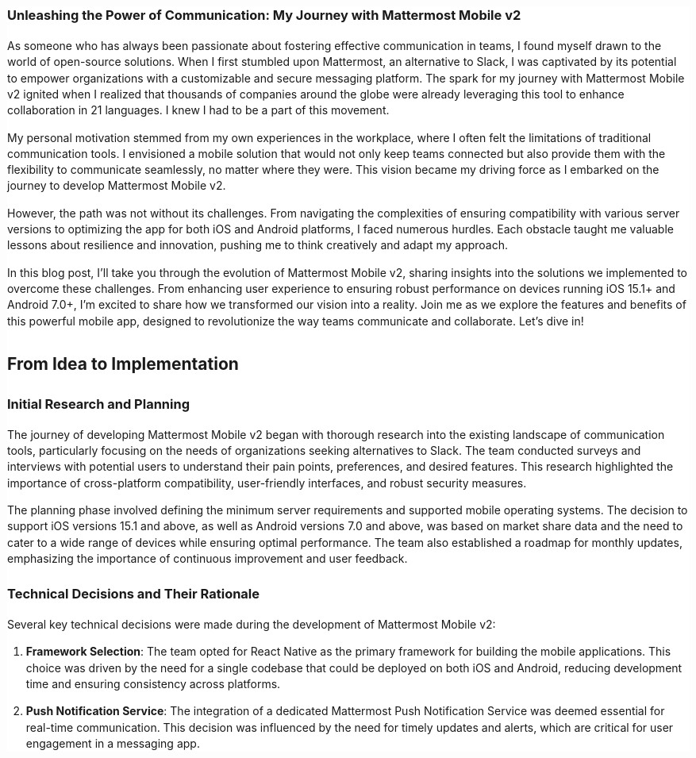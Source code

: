 ### Unleashing the Power of Communication: My Journey with Mattermost Mobile v2

As someone who has always been passionate about fostering effective communication in teams, I found myself drawn to the world of open-source solutions. When I first stumbled upon Mattermost, an alternative to Slack, I was captivated by its potential to empower organizations with a customizable and secure messaging platform. The spark for my journey with Mattermost Mobile v2 ignited when I realized that thousands of companies around the globe were already leveraging this tool to enhance collaboration in 21 languages. I knew I had to be a part of this movement.

My personal motivation stemmed from my own experiences in the workplace, where I often felt the limitations of traditional communication tools. I envisioned a mobile solution that would not only keep teams connected but also provide them with the flexibility to communicate seamlessly, no matter where they were. This vision became my driving force as I embarked on the journey to develop Mattermost Mobile v2.

However, the path was not without its challenges. From navigating the complexities of ensuring compatibility with various server versions to optimizing the app for both iOS and Android platforms, I faced numerous hurdles. Each obstacle taught me valuable lessons about resilience and innovation, pushing me to think creatively and adapt my approach.

In this blog post, I’ll take you through the evolution of Mattermost Mobile v2, sharing insights into the solutions we implemented to overcome these challenges. From enhancing user experience to ensuring robust performance on devices running iOS 15.1+ and Android 7.0+, I’m excited to share how we transformed our vision into a reality. Join me as we explore the features and benefits of this powerful mobile app, designed to revolutionize the way teams communicate and collaborate. Let’s dive in!

## From Idea to Implementation

### Initial Research and Planning

The journey of developing Mattermost Mobile v2 began with thorough research into the existing landscape of communication tools, particularly focusing on the needs of organizations seeking alternatives to Slack. The team conducted surveys and interviews with potential users to understand their pain points, preferences, and desired features. This research highlighted the importance of cross-platform compatibility, user-friendly interfaces, and robust security measures.

The planning phase involved defining the minimum server requirements and supported mobile operating systems. The decision to support iOS versions 15.1 and above, as well as Android versions 7.0 and above, was based on market share data and the need to cater to a wide range of devices while ensuring optimal performance. The team also established a roadmap for monthly updates, emphasizing the importance of continuous improvement and user feedback.

### Technical Decisions and Their Rationale

Several key technical decisions were made during the development of Mattermost Mobile v2:

1. **Framework Selection**: The team opted for React Native as the primary framework for building the mobile applications. This choice was driven by the need for a single codebase that could be deployed on both iOS and Android, reducing development time and ensuring consistency across platforms.

2. **Push Notification Service**: The integration of a dedicated Mattermost Push Notification Service was deemed essential for real-time communication. This decision was influenced by the need for timely updates and alerts, which are critical for user engagement in a messaging app.
